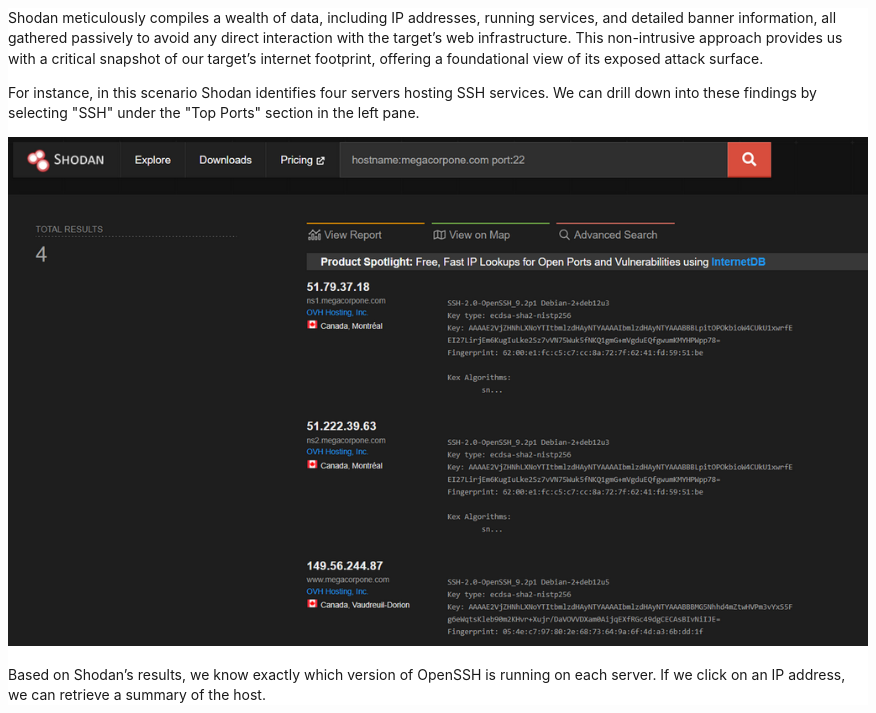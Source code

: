 Shodan meticulously compiles a wealth of data, including IP addresses, running services, and detailed banner information, all gathered passively to avoid any direct interaction with the target’s web infrastructure. This non-intrusive approach provides us with a critical snapshot of our target’s internet footprint, offering a foundational view of its exposed attack surface.

For instance, in this scenario Shodan identifies four servers hosting SSH services. We can drill down into these findings by selecting "SSH" under the "Top Ports" section in the left pane.

<div style="text-align: center;">
  <img src="assets/images/22.png" width="900">
</div>

Based on Shodan’s results, we know exactly which version of OpenSSH is running on each server. If we click on an IP address, we can retrieve a summary of the host.

<div style="text-align: center;">
